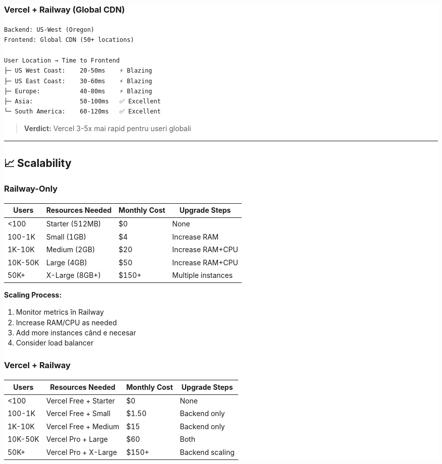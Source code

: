 ### Vercel + Railway (Global CDN)

```
Backend: US-West (Oregon)
Frontend: Global CDN (50+ locations)

User Location → Time to Frontend
├─ US West Coast:    20-50ms    ⚡ Blazing
├─ US East Coast:    30-60ms    ⚡ Blazing
├─ Europe:           40-80ms    ⚡ Blazing
├─ Asia:             50-100ms   ✅ Excellent
└─ South America:    60-120ms   ✅ Excellent
```

> **Verdict:** Vercel 3-5x mai rapid pentru useri globali

---

## 📈 Scalability

### Railway-Only

| Users | Resources Needed | Monthly Cost | Upgrade Steps |
|-------|------------------|--------------|---------------|
| <100 | Starter (512MB) | $0 | None |
| 100-1K | Small (1GB) | $4 | Increase RAM |
| 1K-10K | Medium (2GB) | $20 | Increase RAM+CPU |
| 10K-50K | Large (4GB) | $50 | Increase RAM+CPU |
| 50K+ | X-Large (8GB+) | $150+ | Multiple instances |

**Scaling Process:**
1. Monitor metrics în Railway
2. Increase RAM/CPU as needed
3. Add more instances când e necesar
4. Consider load balancer

### Vercel + Railway

| Users | Resources Needed | Monthly Cost | Upgrade Steps |
|-------|------------------|--------------|---------------|
| <100 | Vercel Free + Starter | $0 | None |
| 100-1K | Vercel Free + Small | $1.50 | Backend only |
| 1K-10K | Vercel Free + Medium | $15 | Backend only |
| 10K-50K | Vercel Pro + Large | $60 | Both |
| 50K+ | Vercel Pro + X-Large | $150+ | Backend scaling |
